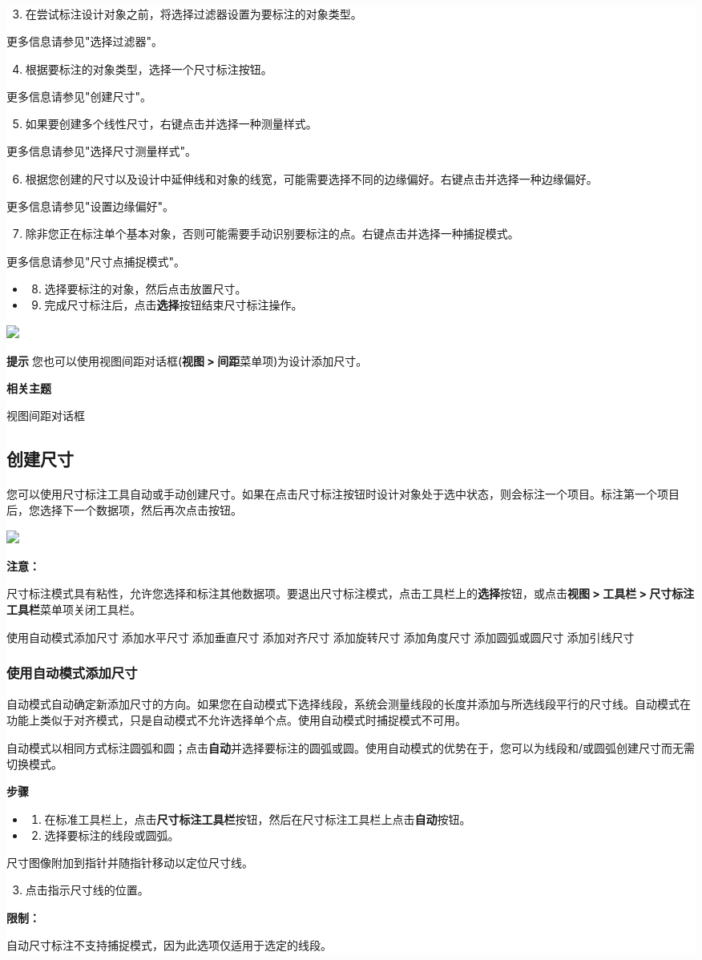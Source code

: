 3. 在尝试标注设计对象之前，将选择过滤器设置为要标注的对象类型。

更多信息请参见"选择过滤器"。

4. 根据要标注的对象类型，选择一个尺寸标注按钮。

更多信息请参见"创建尺寸"。

5. 如果要创建多个线性尺寸，右键点击并选择一种测量样式。

更多信息请参见"选择尺寸测量样式"。

6. 根据您创建的尺寸以及设计中延伸线和对象的线宽，可能需要选择不同的边缘偏好。右键点击并选择一种边缘偏好。

更多信息请参见"设置边缘偏好"。

7. 除非您正在标注单个基本对象，否则可能需要手动识别要标注的点。右键点击并选择一种捕捉模式。

更多信息请参见"尺寸点捕捉模式"。

- 8. 选择要标注的对象，然后点击放置尺寸。
- 9. 完成尺寸标注后，点击**选择**按钮结束尺寸标注操作。

![](/layout/guide/40/_page_2_Picture_12.jpeg)

**提示** 您也可以使用视图间距对话框(**视图 > 间距**菜单项)为设计添加尺寸。

**相关主题**

视图间距对话框

## 创建尺寸
您可以使用尺寸标注工具自动或手动创建尺寸。如果在点击尺寸标注按钮时设计对象处于选中状态，则会标注一个项目。标注第一个项目后，您选择下一个数据项，然后再次点击按钮。

![](/layout/guide/40/_page_3_Picture_3.jpeg)

**注意：**

尺寸标注模式具有粘性，允许您选择和标注其他数据项。要退出尺寸标注模式，点击工具栏上的**选择**按钮，或点击**视图 > 工具栏 > 尺寸标注工具栏**菜单项关闭工具栏。

使用自动模式添加尺寸 添加水平尺寸 添加垂直尺寸 添加对齐尺寸 添加旋转尺寸 添加角度尺寸 添加圆弧或圆尺寸 添加引线尺寸

### 使用自动模式添加尺寸
自动模式自动确定新添加尺寸的方向。如果您在自动模式下选择线段，系统会测量线段的长度并添加与所选线段平行的尺寸线。自动模式在功能上类似于对齐模式，只是自动模式不允许选择单个点。使用自动模式时捕捉模式不可用。

自动模式以相同方式标注圆弧和圆；点击**自动**并选择要标注的圆弧或圆。使用自动模式的优势在于，您可以为线段和/或圆弧创建尺寸而无需切换模式。

**步骤**

- 1. 在标准工具栏上，点击**尺寸标注工具栏**按钮，然后在尺寸标注工具栏上点击**自动**按钮。
- 2. 选择要标注的线段或圆弧。

尺寸图像附加到指针并随指针移动以定位尺寸线。

3. 点击指示尺寸线的位置。

**限制：**

自动尺寸标注不支持捕捉模式，因为此选项仅适用于选定的线段。
